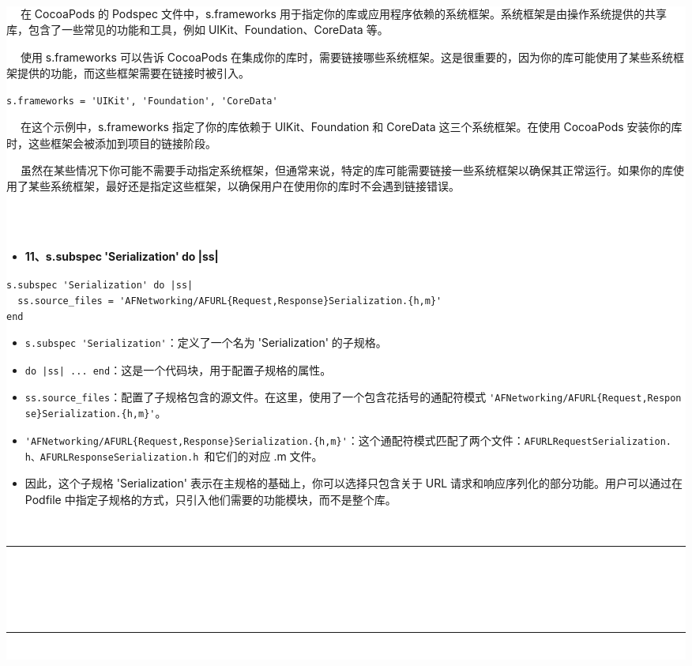 &emsp; 在 CocoaPods 的 Podspec 文件中，s.frameworks 用于指定你的库或应用程序依赖的系统框架。系统框架是由操作系统提供的共享库，包含了一些常见的功能和工具，例如 UIKit、Foundation、CoreData 等。

&emsp; 使用 s.frameworks 可以告诉 CocoaPods 在集成你的库时，需要链接哪些系统框架。这是很重要的，因为你的库可能使用了某些系统框架提供的功能，而这些框架需要在链接时被引入。

```
s.frameworks = 'UIKit', 'Foundation', 'CoreData'
```

&emsp; 在这个示例中，s.frameworks 指定了你的库依赖于 UIKit、Foundation 和 CoreData 这三个系统框架。在使用 CocoaPods 安装你的库时，这些框架会被添加到项目的链接阶段。

&emsp; 虽然在某些情况下你可能不需要手动指定系统框架，但通常来说，特定的库可能需要链接一些系统框架以确保其正常运行。如果你的库使用了某些系统框架，最好还是指定这些框架，以确保用户在使用你的库时不会遇到链接错误。



<br/>
<br/>

- **11、s.subspec 'Serialization' do |ss|**

```
s.subspec 'Serialization' do |ss|
  ss.source_files = 'AFNetworking/AFURL{Request,Response}Serialization.{h,m}'
end

```


- `s.subspec 'Serialization'`：定义了一个名为 'Serialization' 的子规格。

- `do |ss| ... end`：这是一个代码块，用于配置子规格的属性。

- `ss.source_files`：配置了子规格包含的源文件。在这里，使用了一个包含花括号的通配符模式 `'AFNetworking/AFURL{Request,Response}Serialization.{h,m}'`。

- `'AFNetworking/AFURL{Request,Response}Serialization.{h,m}'`：这个通配符模式匹配了两个文件：`AFURLRequestSerialization.h、AFURLResponseSerialization.h `和它们的对应 .m 文件。

- 因此，这个子规格 'Serialization' 表示在主规格的基础上，你可以选择只包含关于 URL 请求和响应序列化的部分功能。用户可以通过在 Podfile 中指定子规格的方式，只引入他们需要的功能模块，而不是整个库。













<br/>

***
<br/>

> <h1 id=''></h1>




<br/>

***
<br/>

> <h1 id=''></h1>
